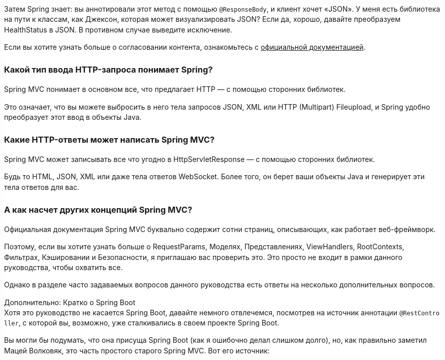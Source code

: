 Затем Spring знает: вы аннотировали этот метод с помощью `@ResponseBody`, и клиент хочет «JSON». У меня есть библиотека на пути к классам, как Джексон, которая может визуализировать JSON? Если да, хорошо, давайте преобразуем HealthStatus в JSON. В противном случае выведите исключение.

  

Если вы хотите узнать больше о согласовании контента, ознакомьтесь с [официальной документацией](https://docs.spring.io/spring/docs/current/spring-framework-reference/web.html#mvc-config-content-negotiation).

  

### Какой тип ввода HTTP-запроса понимает Spring?

  

Spring MVC понимает в основном все, что предлагает HTTP — с помощью сторонних библиотек.

  

Это означает, что вы можете выбросить в него тела запросов JSON, XML или HTTP (Multipart) Fileupload, и Spring удобно преобразует этот ввод в объекты Java.

  

### Какие HTTP-ответы может написать Spring MVC?

  

Spring MVC может записывать все что угодно в HttpServletResponse — с помощью сторонних библиотек.

  

Будь то HTML, JSON, XML или даже тела ответов WebSocket. Более того, он берет ваши объекты Java и генерирует эти тела ответов для вас.

  

### А как насчет других концепций Spring MVC?

  

Официальная документация Spring MVC буквально содержит сотни страниц, описывающих, как работает веб-фреймворк.

  

Поэтому, если вы хотите узнать больше о RequestParams, Моделях, Представлениях, ViewHandlers, RootContexts, Фильтрах, Кэшировании и Безопасности, я приглашаю вас проверить это. Это просто не входит в рамки данного руководства, чтобы охватить все.

  

Однако в разделе часто задаваемых вопросов данного руководства есть ответы на несколько дополнительных вопросов.

  
  

Дополнительно: Кратко о Spring Boot  
Хотя это руководство не касается Spring Boot, давайте немного отвлечемся, посмотрев на источник аннотации `@RestController`, с которой вы, возможно, уже сталкивались в своем проекте Spring Boot.

  

Вы могли бы подумать, что она присуща Spring Boot (как я ошибочно делал слишком долго), но, как правильно заметил Мацей Волковяк, это часть простого старого Spring MVC. Вот его источник:
